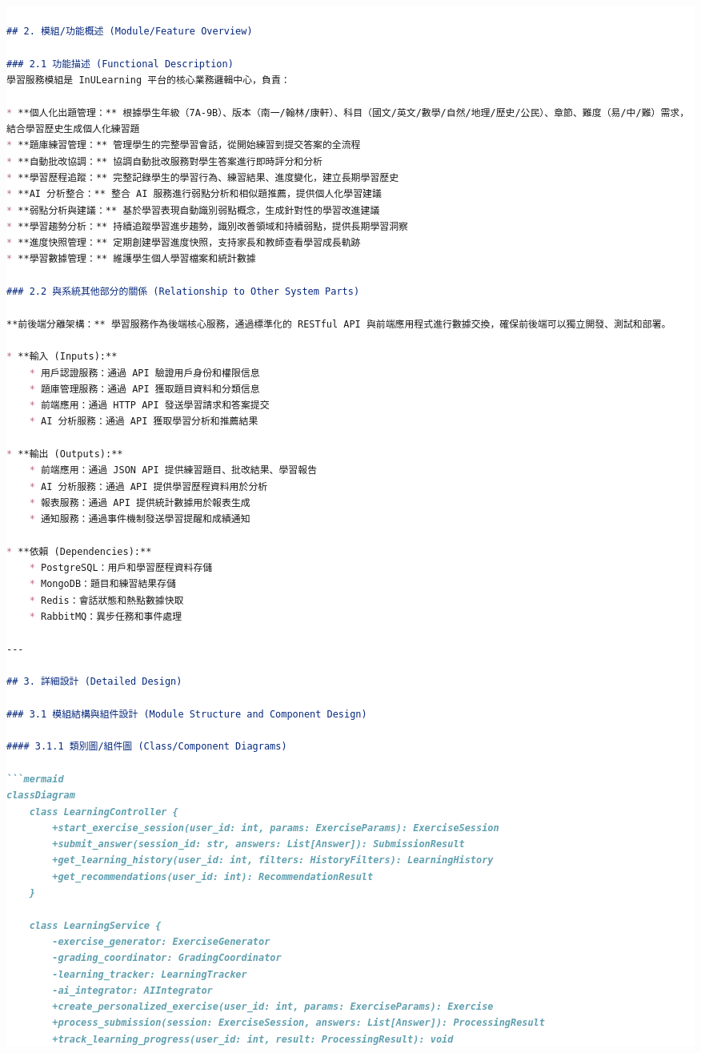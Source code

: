 ````markdown

## 2. 模組/功能概述 (Module/Feature Overview)

### 2.1 功能描述 (Functional Description)
學習服務模組是 InULearning 平台的核心業務邏輯中心，負責：

* **個人化出題管理：** 根據學生年級（7A-9B）、版本（南一/翰林/康軒）、科目（國文/英文/數學/自然/地理/歷史/公民）、章節、難度（易/中/難）需求，結合學習歷史生成個人化練習題
* **題庫練習管理：** 管理學生的完整學習會話，從開始練習到提交答案的全流程
* **自動批改協調：** 協調自動批改服務對學生答案進行即時評分和分析
* **學習歷程追蹤：** 完整記錄學生的學習行為、練習結果、進度變化，建立長期學習歷史
* **AI 分析整合：** 整合 AI 服務進行弱點分析和相似題推薦，提供個人化學習建議
* **弱點分析與建議：** 基於學習表現自動識別弱點概念，生成針對性的學習改進建議
* **學習趨勢分析：** 持續追蹤學習進步趨勢，識別改善領域和持續弱點，提供長期學習洞察
* **進度快照管理：** 定期創建學習進度快照，支持家長和教師查看學習成長軌跡
* **學習數據管理：** 維護學生個人學習檔案和統計數據

### 2.2 與系統其他部分的關係 (Relationship to Other System Parts)

**前後端分離架構：** 學習服務作為後端核心服務，通過標準化的 RESTful API 與前端應用程式進行數據交換，確保前後端可以獨立開發、測試和部署。

* **輸入 (Inputs):**
    * 用戶認證服務：通過 API 驗證用戶身份和權限信息
    * 題庫管理服務：通過 API 獲取題目資料和分類信息
    * 前端應用：通過 HTTP API 發送學習請求和答案提交
    * AI 分析服務：通過 API 獲取學習分析和推薦結果

* **輸出 (Outputs):**
    * 前端應用：通過 JSON API 提供練習題目、批改結果、學習報告
    * AI 分析服務：通過 API 提供學習歷程資料用於分析
    * 報表服務：通過 API 提供統計數據用於報表生成
    * 通知服務：通過事件機制發送學習提醒和成績通知

* **依賴 (Dependencies):**
    * PostgreSQL：用戶和學習歷程資料存儲
    * MongoDB：題目和練習結果存儲
    * Redis：會話狀態和熱點數據快取
    * RabbitMQ：異步任務和事件處理

---

## 3. 詳細設計 (Detailed Design)

### 3.1 模組結構與組件設計 (Module Structure and Component Design)

#### 3.1.1 類別圖/組件圖 (Class/Component Diagrams)

```mermaid
classDiagram
    class LearningController {
        +start_exercise_session(user_id: int, params: ExerciseParams): ExerciseSession
        +submit_answer(session_id: str, answers: List[Answer]): SubmissionResult
        +get_learning_history(user_id: int, filters: HistoryFilters): LearningHistory
        +get_recommendations(user_id: int): RecommendationResult
    }
    
    class LearningService {
        -exercise_generator: ExerciseGenerator
        -grading_coordinator: GradingCoordinator
        -learning_tracker: LearningTracker
        -ai_integrator: AIIntegrator
        +create_personalized_exercise(user_id: int, params: ExerciseParams): Exercise
        +process_submission(session: ExerciseSession, answers: List[Answer]): ProcessingResult
        +track_learning_progress(user_id: int, result: ProcessingResult): void
````